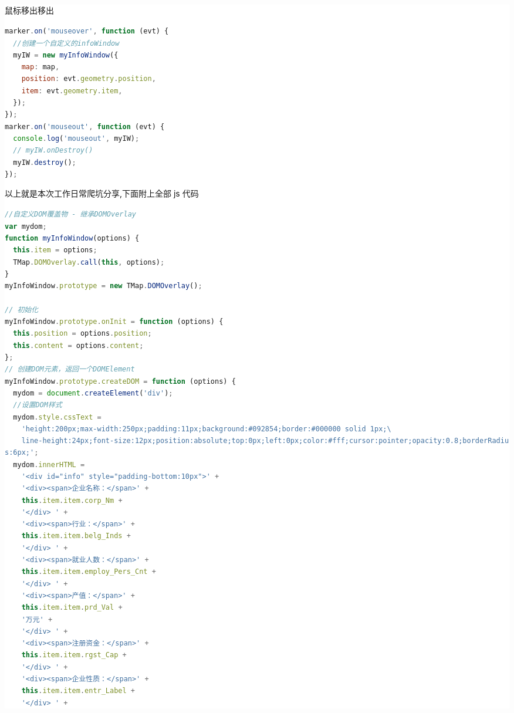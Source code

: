 ```javascript
```

鼠标移出移出

```javascript
marker.on('mouseover', function (evt) {
  //创建一个自定义的infoWindow
  myIW = new myInfoWindow({
    map: map,
    position: evt.geometry.position,
    item: evt.geometry.item,
  });
});
marker.on('mouseout', function (evt) {
  console.log('mouseout', myIW);
  // myIW.onDestroy()
  myIW.destroy();
});
```

以上就是本次工作日常爬坑分享,下面附上全部 js 代码

```javascript
//自定义DOM覆盖物 - 继承DOMOverlay
var mydom;
function myInfoWindow(options) {
  this.item = options;
  TMap.DOMOverlay.call(this, options);
}
myInfoWindow.prototype = new TMap.DOMOverlay();

// 初始化
myInfoWindow.prototype.onInit = function (options) {
  this.position = options.position;
  this.content = options.content;
};
// 创建DOM元素，返回一个DOMElement
myInfoWindow.prototype.createDOM = function (options) {
  mydom = document.createElement('div');
  //设置DOM样式
  mydom.style.cssText =
    'height:200px;max-width:250px;padding:11px;background:#092854;border:#000000 solid 1px;\
    line-height:24px;font-size:12px;position:absolute;top:0px;left:0px;color:#fff;cursor:pointer;opacity:0.8;borderRadius:6px;';
  mydom.innerHTML =
    '<div id="info" style="padding-bottom:10px">' +
    '<div><span>企业名称：</span>' +
    this.item.item.corp_Nm +
    '</div> ' +
    '<div><span>行业：</span>' +
    this.item.item.belg_Inds +
    '</div> ' +
    '<div><span>就业人数：</span>' +
    this.item.item.employ_Pers_Cnt +
    '</div> ' +
    '<div><span>产值：</span>' +
    this.item.item.prd_Val +
    '万元' +
    '</div> ' +
    '<div><span>注册资金：</span>' +
    this.item.item.rgst_Cap +
    '</div> ' +
    '<div><span>企业性质：</span>' +
    this.item.item.entr_Label +
    '</div> ' +
```